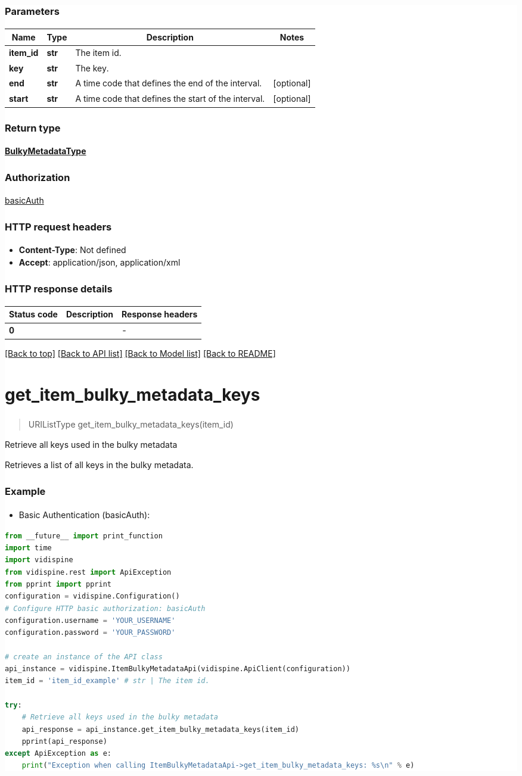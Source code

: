 ### Parameters

Name | Type | Description  | Notes
------------- | ------------- | ------------- | -------------
 **item_id** | **str**| The item id. | 
 **key** | **str**| The key. | 
 **end** | **str**| A time code that defines the end of the interval. | [optional] 
 **start** | **str**| A time code that defines the start of the interval. | [optional] 

### Return type

[**BulkyMetadataType**](BulkyMetadataType.md)

### Authorization

[basicAuth](../README.md#basicAuth)

### HTTP request headers

 - **Content-Type**: Not defined
 - **Accept**: application/json, application/xml

### HTTP response details
| Status code | Description | Response headers |
|-------------|-------------|------------------|
**0** |  |  -  |

[[Back to top]](#) [[Back to API list]](../README.md#documentation-for-api-endpoints) [[Back to Model list]](../README.md#documentation-for-models) [[Back to README]](../README.md)

# **get_item_bulky_metadata_keys**
> URIListType get_item_bulky_metadata_keys(item_id)

Retrieve all keys used in the bulky metadata

Retrieves a list of all keys in the bulky metadata.

### Example

* Basic Authentication (basicAuth):
```python
from __future__ import print_function
import time
import vidispine
from vidispine.rest import ApiException
from pprint import pprint
configuration = vidispine.Configuration()
# Configure HTTP basic authorization: basicAuth
configuration.username = 'YOUR_USERNAME'
configuration.password = 'YOUR_PASSWORD'

# create an instance of the API class
api_instance = vidispine.ItemBulkyMetadataApi(vidispine.ApiClient(configuration))
item_id = 'item_id_example' # str | The item id.

try:
    # Retrieve all keys used in the bulky metadata
    api_response = api_instance.get_item_bulky_metadata_keys(item_id)
    pprint(api_response)
except ApiException as e:
    print("Exception when calling ItemBulkyMetadataApi->get_item_bulky_metadata_keys: %s\n" % e)
```
